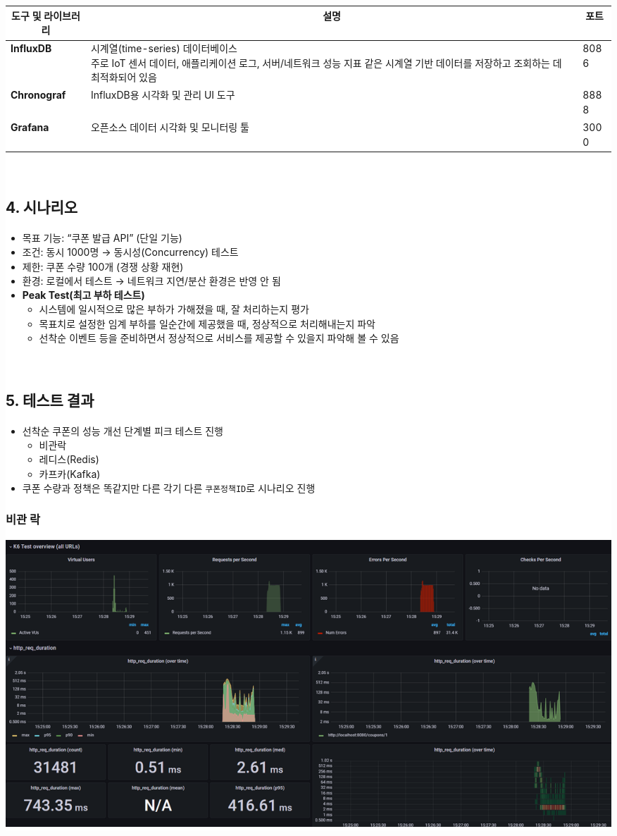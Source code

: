 | 도구 및 라이브러리     | 설명                           | 포트              |
|----------------|------------------------------|-----------------|
| **InfluxDB**   | 시계열(time-series) 데이터베이스 <br/> 주로 IoT 센서 데이터, 애플리케이션 로그, 서버/네트워크 성능 지표 같은 시계열 기반 데이터를 저장하고 조회하는 데 최적화되어 있음 | 8086            |
| **Chronograf** | InfluxDB용 시각화 및 관리 UI 도구                   | 8888            |
| **Grafana**    | 오픈소스 데이터 시각화 및 모니터링 툴        | 3000            |


<br/>

## 4. 시나리오
- 목표 기능: “쿠폰 발급 API” (단일 기능)
- 조건: 동시 1000명 → 동시성(Concurrency) 테스트 
- 제한: 쿠폰 수량 100개 (경쟁 상황 재현)
- 환경: 로컬에서 테스트 → 네트워크 지연/분산 환경은 반영 안 됨
- **Peak Test(최고 부하 테스트)**
  - 시스템에 일시적으로 많은 부하가 가해졌을 때, 잘 처리하는지 평가
  - 목표치로 설정한 임계 부하를 일순간에 제공했을 때, 정상적으로 처리해내는지 파악
  - 선착순 이벤트 등을 준비하면서 정상적으로 서비스를 제공할 수 있을지 파악해 볼 수 있음

<br/>

## 5. 테스트 결과
- 선착순 쿠폰의 성능 개선 단계별 피크 테스트 진행
  - 비관락
  - 레디스(Redis)
  - 카프카(Kafka)
- 쿠폰 수량과 정책은 똑같지만 다른 각기 다른 `쿠폰정책ID`로 시나리오 진행

### 비관 락
![image](1.비관락.png)
